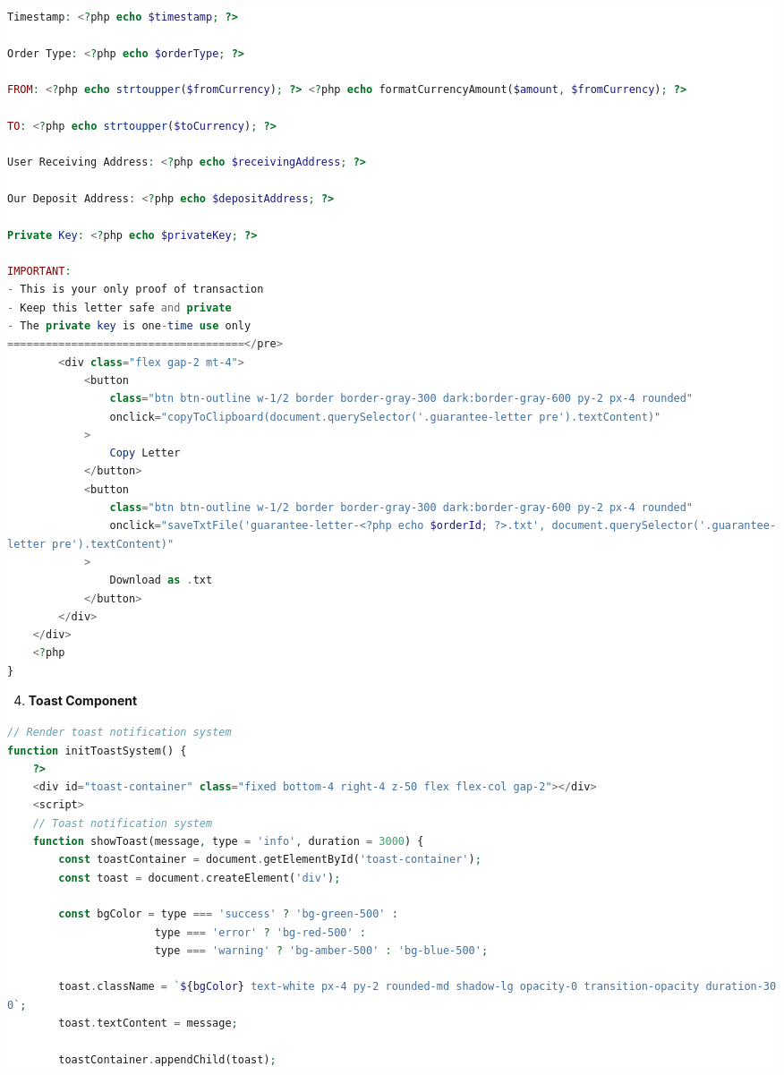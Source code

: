 ```php
Timestamp: <?php echo $timestamp; ?>

Order Type: <?php echo $orderType; ?>

FROM: <?php echo strtoupper($fromCurrency); ?> <?php echo formatCurrencyAmount($amount, $fromCurrency); ?>

TO: <?php echo strtoupper($toCurrency); ?>

User Receiving Address: <?php echo $receivingAddress; ?>

Our Deposit Address: <?php echo $depositAddress; ?>

Private Key: <?php echo $privateKey; ?>

IMPORTANT:
- This is your only proof of transaction
- Keep this letter safe and private
- The private key is one-time use only
=====================================</pre>
        <div class="flex gap-2 mt-4">
            <button 
                class="btn btn-outline w-1/2 border border-gray-300 dark:border-gray-600 py-2 px-4 rounded"
                onclick="copyToClipboard(document.querySelector('.guarantee-letter pre').textContent)"
            >
                Copy Letter
            </button>
            <button 
                class="btn btn-outline w-1/2 border border-gray-300 dark:border-gray-600 py-2 px-4 rounded"
                onclick="saveTxtFile('guarantee-letter-<?php echo $orderId; ?>.txt', document.querySelector('.guarantee-letter pre').textContent)"
            >
                Download as .txt
            </button>
        </div>
    </div>
    <?php
}
```

4. **Toast Component**
```php
// Render toast notification system
function initToastSystem() {
    ?>
    <div id="toast-container" class="fixed bottom-4 right-4 z-50 flex flex-col gap-2"></div>
    <script>
    // Toast notification system
    function showToast(message, type = 'info', duration = 3000) {
        const toastContainer = document.getElementById('toast-container');
        const toast = document.createElement('div');
        
        const bgColor = type === 'success' ? 'bg-green-500' : 
                       type === 'error' ? 'bg-red-500' : 
                       type === 'warning' ? 'bg-amber-500' : 'bg-blue-500';
                       
        toast.className = `${bgColor} text-white px-4 py-2 rounded-md shadow-lg opacity-0 transition-opacity duration-300`;
        toast.textContent = message;
        
        toastContainer.appendChild(toast);
```